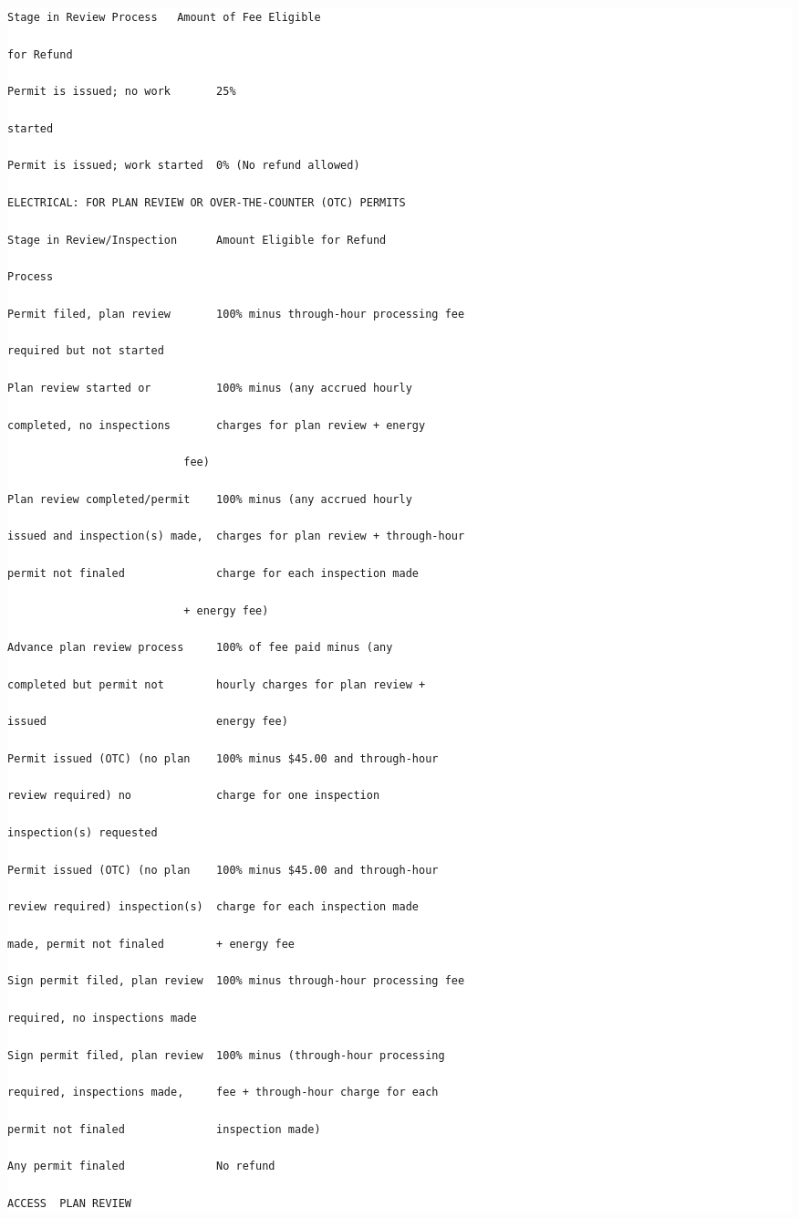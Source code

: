     Stage in Review Process   Amount of Fee Eligible  
  
    for Refund  
  
    Permit is issued; no work       25%  
  
    started  
  
    Permit is issued; work started  0% (No refund allowed)  
  
    ELECTRICAL: FOR PLAN REVIEW OR OVER-THE-COUNTER (OTC) PERMITS  
  
    Stage in Review/Inspection      Amount Eligible for Refund  
  
    Process  
  
    Permit filed, plan review       100% minus through-hour processing fee  
  
    required but not started  
  
    Plan review started or          100% minus (any accrued hourly  
  
    completed, no inspections       charges for plan review + energy  
  
                               fee)  
  
    Plan review completed/permit    100% minus (any accrued hourly  
  
    issued and inspection(s) made,  charges for plan review + through-hour  
  
    permit not finaled              charge for each inspection made  
  
                               + energy fee)  
  
    Advance plan review process     100% of fee paid minus (any  
  
    completed but permit not        hourly charges for plan review +  
  
    issued                          energy fee)  
  
    Permit issued (OTC) (no plan    100% minus $45.00 and through-hour  
  
    review required) no             charge for one inspection  
  
    inspection(s) requested  
  
    Permit issued (OTC) (no plan    100% minus $45.00 and through-hour  
  
    review required) inspection(s)  charge for each inspection made  
  
    made, permit not finaled        + energy fee  
  
    Sign permit filed, plan review  100% minus through-hour processing fee  
  
    required, no inspections made  
  
    Sign permit filed, plan review  100% minus (through-hour processing  
  
    required, inspections made,     fee + through-hour charge for each  
  
    permit not finaled              inspection made)  
  
    Any permit finaled              No refund  
  
    ACCESS  PLAN REVIEW  
  